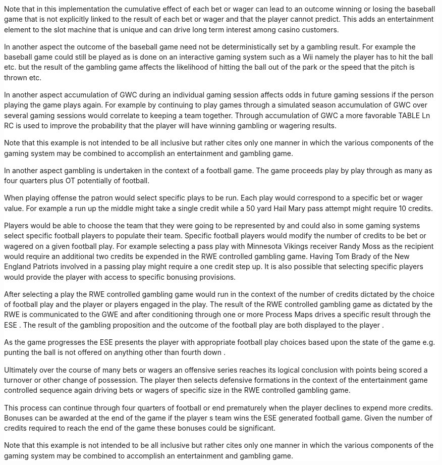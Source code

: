 Note that in this implementation the cumulative effect of each bet or wager can lead to an outcome winning or losing the baseball game that is not explicitly linked to the result of each bet or wager and that the player cannot predict. This adds an entertainment element to the slot machine that is unique and can drive long term interest among casino customers.

In another aspect the outcome of the baseball game need not be deterministically set by a gambling result. For example the baseball game could still be played as is done on an interactive gaming system such as a Wii namely the player has to hit the ball etc. but the result of the gambling game affects the likelihood of hitting the ball out of the park or the speed that the pitch is thrown etc.

In another aspect accumulation of GWC during an individual gaming session affects odds in future gaming sessions if the person playing the game plays again. For example by continuing to play games through a simulated season accumulation of GWC over several gaming sessions would correlate to keeping a team together. Through accumulation of GWC a more favorable TABLE Ln RC is used to improve the probability that the player will have winning gambling or wagering results.

Note that this example is not intended to be all inclusive but rather cites only one manner in which the various components of the gaming system may be combined to accomplish an entertainment and gambling game.

In another aspect gambling is undertaken in the context of a football game. The game proceeds play by play through as many as four quarters plus OT potentially of football.

When playing offense the patron would select specific plays to be run. Each play would correspond to a specific bet or wager value. For example a run up the middle might take a single credit while a 50 yard Hail Mary pass attempt might require 10 credits.

Players would be able to choose the team that they were going to be represented by and could also in some gaming systems select specific football players to populate their team. Specific football players would modify the number of credits to be bet or wagered on a given football play. For example selecting a pass play with Minnesota Vikings receiver Randy Moss as the recipient would require an additional two credits be expended in the RWE controlled gambling game. Having Tom Brady of the New England Patriots involved in a passing play might require a one credit step up. It is also possible that selecting specific players would provide the player with access to specific bonusing provisions.

After selecting a play the RWE controlled gambling game would run in the context of the number of credits dictated by the choice of football play and the player or players engaged in the play. The result of the RWE controlled gambling game as dictated by the RWE is communicated to the GWE and after conditioning through one or more Process Maps drives a specific result through the ESE . The result of the gambling proposition and the outcome of the football play are both displayed to the player .

As the game progresses the ESE presents the player with appropriate football play choices based upon the state of the game e.g. punting the ball is not offered on anything other than fourth down .

Ultimately over the course of many bets or wagers an offensive series reaches its logical conclusion with points being scored a turnover or other change of possession. The player then selects defensive formations in the context of the entertainment game controlled sequence again driving bets or wagers of specific size in the RWE controlled gambling game.

This process can continue through four quarters of football or end prematurely when the player declines to expend more credits. Bonuses can be awarded at the end of the game if the player s team wins the ESE generated football game. Given the number of credits required to reach the end of the game these bonuses could be significant.

Note that this example is not intended to be all inclusive but rather cites only one manner in which the various components of the gaming system may be combined to accomplish an entertainment and gambling game.
